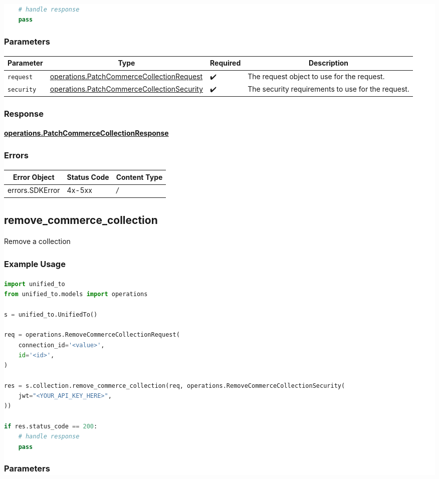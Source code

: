 ```python
    # handle response
    pass
```

### Parameters

| Parameter                                                                                                | Type                                                                                                     | Required                                                                                                 | Description                                                                                              |
| -------------------------------------------------------------------------------------------------------- | -------------------------------------------------------------------------------------------------------- | -------------------------------------------------------------------------------------------------------- | -------------------------------------------------------------------------------------------------------- |
| `request`                                                                                                | [operations.PatchCommerceCollectionRequest](../../models/operations/patchcommercecollectionrequest.md)   | :heavy_check_mark:                                                                                       | The request object to use for the request.                                                               |
| `security`                                                                                               | [operations.PatchCommerceCollectionSecurity](../../models/operations/patchcommercecollectionsecurity.md) | :heavy_check_mark:                                                                                       | The security requirements to use for the request.                                                        |


### Response

**[operations.PatchCommerceCollectionResponse](../../models/operations/patchcommercecollectionresponse.md)**
### Errors

| Error Object    | Status Code     | Content Type    |
| --------------- | --------------- | --------------- |
| errors.SDKError | 4x-5xx          | */*             |

## remove_commerce_collection

Remove a collection

### Example Usage

```python
import unified_to
from unified_to.models import operations

s = unified_to.UnifiedTo()

req = operations.RemoveCommerceCollectionRequest(
    connection_id='<value>',
    id='<id>',
)

res = s.collection.remove_commerce_collection(req, operations.RemoveCommerceCollectionSecurity(
    jwt="<YOUR_API_KEY_HERE>",
))

if res.status_code == 200:
    # handle response
    pass
```

### Parameters

